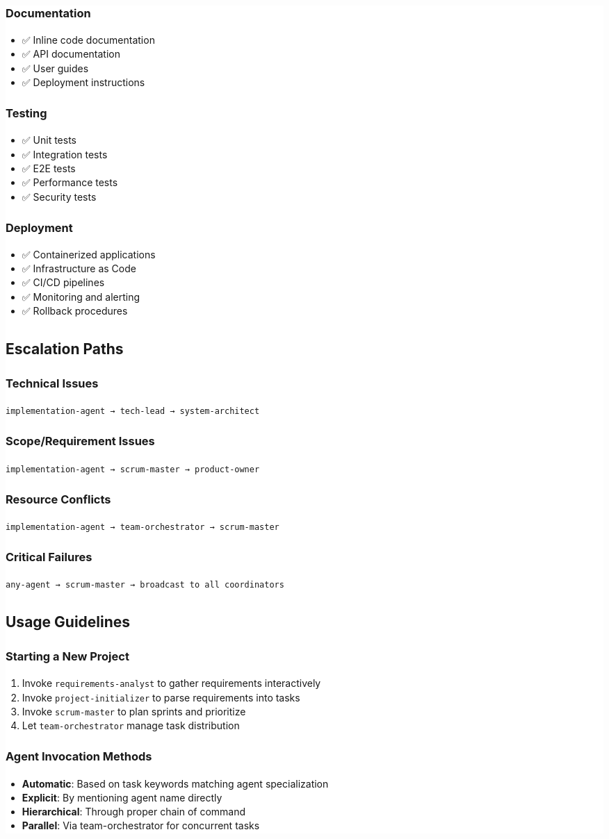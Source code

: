 ### Documentation
- ✅ Inline code documentation
- ✅ API documentation
- ✅ User guides
- ✅ Deployment instructions

### Testing
- ✅ Unit tests
- ✅ Integration tests
- ✅ E2E tests
- ✅ Performance tests
- ✅ Security tests

### Deployment
- ✅ Containerized applications
- ✅ Infrastructure as Code
- ✅ CI/CD pipelines
- ✅ Monitoring and alerting
- ✅ Rollback procedures

## Escalation Paths

### Technical Issues
`implementation-agent → tech-lead → system-architect`

### Scope/Requirement Issues
`implementation-agent → scrum-master → product-owner`

### Resource Conflicts
`implementation-agent → team-orchestrator → scrum-master`

### Critical Failures
`any-agent → scrum-master → broadcast to all coordinators`

## Usage Guidelines

### Starting a New Project
1. Invoke `requirements-analyst` to gather requirements interactively
2. Invoke `project-initializer` to parse requirements into tasks
3. Invoke `scrum-master` to plan sprints and prioritize
4. Let `team-orchestrator` manage task distribution

### Agent Invocation Methods
- **Automatic**: Based on task keywords matching agent specialization
- **Explicit**: By mentioning agent name directly
- **Hierarchical**: Through proper chain of command
- **Parallel**: Via team-orchestrator for concurrent tasks
